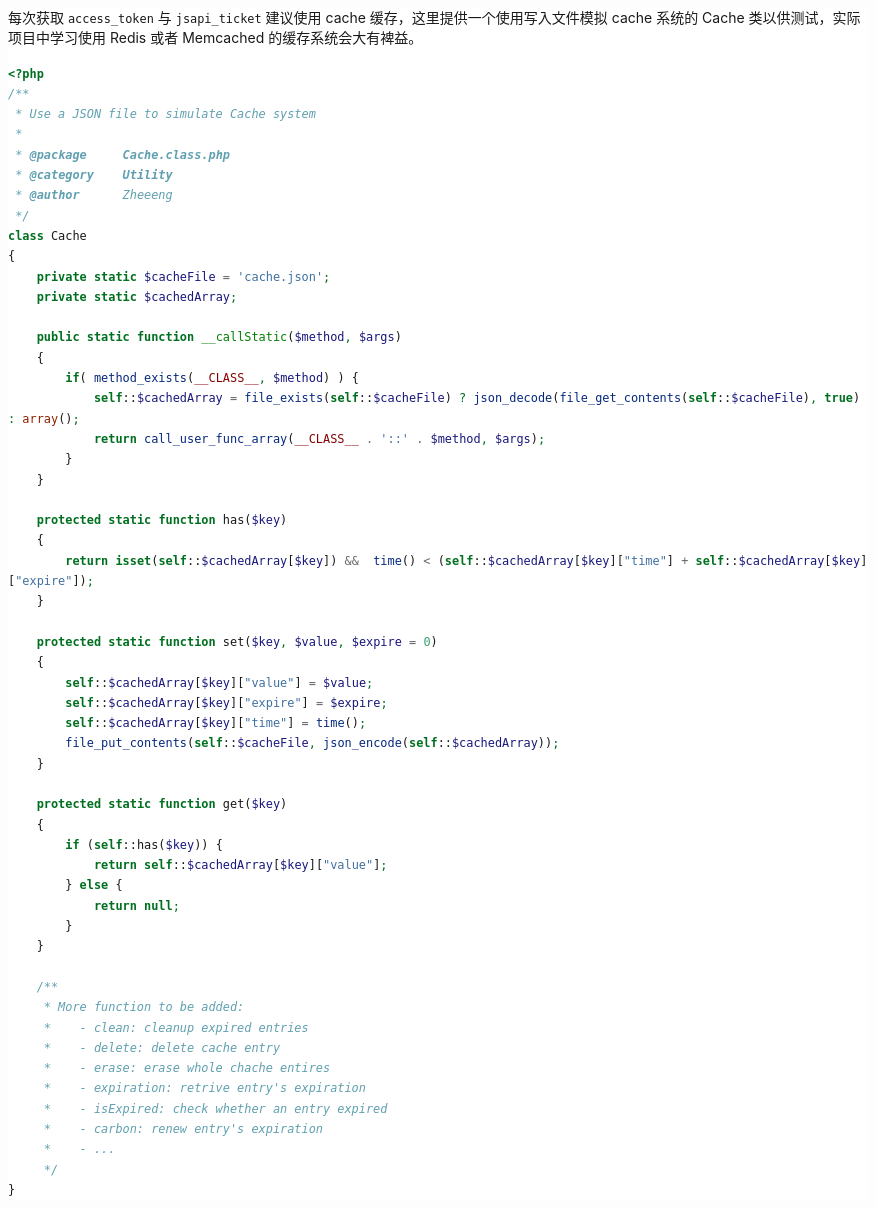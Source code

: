 每次获取 `access_token` 与 `jsapi_ticket` 建议使用 cache 缓存，这里提供一个使用写入文件模拟 cache 系统的 Cache 类以供测试，实际项目中学习使用 Redis 或者 Memcached 的缓存系统会大有裨益。

```php
<?php
/**
 * Use a JSON file to simulate Cache system
 *
 * @package     Cache.class.php
 * @category    Utility
 * @author      Zheeeng
 */
class Cache
{
    private static $cacheFile = 'cache.json';
    private static $cachedArray;

    public static function __callStatic($method, $args)
    {
        if( method_exists(__CLASS__, $method) ) {
            self::$cachedArray = file_exists(self::$cacheFile) ? json_decode(file_get_contents(self::$cacheFile), true) : array();
            return call_user_func_array(__CLASS__ . '::' . $method, $args);
        }
    }

    protected static function has($key)
    {
        return isset(self::$cachedArray[$key]) &&  time() < (self::$cachedArray[$key]["time"] + self::$cachedArray[$key]["expire"]);
    }

    protected static function set($key, $value, $expire = 0)
    {
        self::$cachedArray[$key]["value"] = $value;
        self::$cachedArray[$key]["expire"] = $expire;
        self::$cachedArray[$key]["time"] = time();
        file_put_contents(self::$cacheFile, json_encode(self::$cachedArray));
    }

    protected static function get($key)
    {
        if (self::has($key)) {
            return self::$cachedArray[$key]["value"];
        } else {
            return null;
        }
    }

    /**
     * More function to be added:
     *    - clean: cleanup expired entries
     *    - delete: delete cache entry
     *    - erase: erase whole chache entires
     *    - expiration: retrive entry's expiration
     *    - isExpired: check whether an entry expired
     *    - carbon: renew entry's expiration
     *    - ...
     */
}
```


[Geotagging]: https://en.wikipedia.org/wiki/Geotagging
[BD–09 Shift]: http://developer.baidu.com/map/question.htm#qa0023
[Wechat JS-SDK]: https://mp.weixin.qq.com/wiki/7/aaa137b55fb2e0456bf8dd9148dd613f.html
[JS-SDK appendix-5]: https://mp.weixin.qq.com/wiki/7/aaa137b55fb2e0456bf8dd9148dd613f.html#.E9.99.84.E5.BD.955-.E5.B8.B8.E8.A7.81.E9.94.99.E8.AF.AF.E5.8F.8A.E8.A7.A3.E5.86.B3.E6.96.B9.E6.B3.95
[OAuth: Security Architecture]: https://hueniverse.com/2008/10/03/beginners-guide-to-oauth-part-iii-security-architecture
[Return code]: https://mp.weixin.qq.com/wiki/17/fa4e1434e57290788bde25603fa2fcbd.html
[MP debug tool]: http://mp.weixin.qq.com/debug
[MP web dev tool]: https://mp.weixin.qq.com/wiki?t=resource/res_main&id=mp1455784140&token=&lang=zh_CN
[Wechat IP list]: https://mp.weixin.qq.com/wiki/0/2ad4b6bfd29f30f71d39616c2a0fcedc.html
[Baidu AK]: http://lbsyun.baidu.com/apiconsole/key?application=key
[BD–09 convertion API]: http://lbsyun.baidu.com/index.php?title=webapi/guide/changeposition